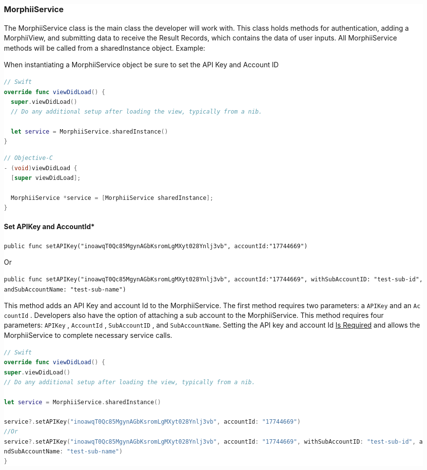 
### <a name="morphiiservice"></a>MorphiiService
The MorphiiService class is the main class the developer will work with. This class holds methods for authentication, adding a MorphiiView, and submitting data to receive the Result Records, which contains the data of user inputs. All MorphiiService methods will be called from a sharedInstance object. Example:

When instantiating a MorphiiService object be sure to set the API Key and Account ID

```swift
// Swift
override func viewDidLoad() {
  super.viewDidLoad()
  // Do any additional setup after loading the view, typically from a nib.

  let service = MorphiiService.sharedInstance()  
}
```


```objective-c
// Objective-C
- (void)viewDidLoad {
  [super viewDidLoad];

  MorphiiService *service = [MorphiiService sharedInstance];
}
```

#### Set APIKey and AccountId*

`public func setAPIKey("inoawqT0Qc85MgynAGbKsromLgMXyt028Ynlj3vb", accountId:"17744669")`

Or

`public func setAPIKey("inoawqT0Qc85MgynAGbKsromLgMXyt028Ynlj3vb", accountId:"17744669", withSubAccountID: "test-sub-id", andSubAccountName: "test-sub-name")`


This method adds an API Key and account Id to the MorphiiService. The first method requires two parameters: a `APIKey` and an `AccountId` . Developers also have the option of attaching a sub account to the MorphiiService. This method requires four parameters: `APIKey` , `AccountId` , `SubAccountID` , and `SubAccountName`. Setting the API key and account Id  [Is Required](#isrequired) and allows the MorphiiService to complete necessary service calls.

```swift
// Swift
override func viewDidLoad() {
super.viewDidLoad()
// Do any additional setup after loading the view, typically from a nib.

let service = MorphiiService.sharedInstance()

service?.setAPIKey("inoawqT0Qc85MgynAGbKsromLgMXyt028Ynlj3vb", accountId: "17744669")
//Or
service?.setAPIKey("inoawqT0Qc85MgynAGbKsromLgMXyt028Ynlj3vb", accountId: "17744669", withSubAccountID: "test-sub-id", andSubAccountName: "test-sub-name")
}
```
